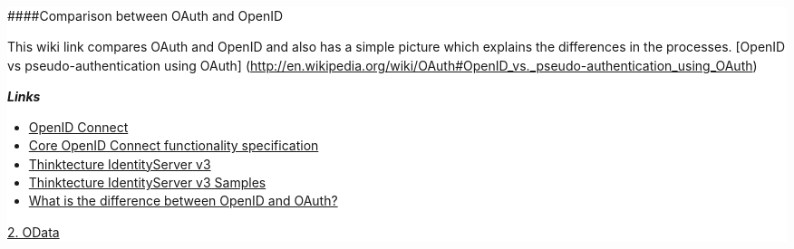 
####Comparison between OAuth and OpenID

This wiki link compares OAuth and OpenID and also has a simple picture which explains the differences in the processes.
[OpenID vs pseudo-authentication using OAuth] (http://en.wikipedia.org/wiki/OAuth#OpenID_vs._pseudo-authentication_using_OAuth)


***Links***
* [OpenID Connect](http://openid.net/)
* [Core OpenID Connect functionality specification ](http://openid.net/specs/openid-connect-core-1_0.html)
* [Thinktecture IdentityServer v3](https://github.com/thinktecture/Thinktecture.IdentityServer.v3)
* [Thinktecture IdentityServer v3 Samples](https://github.com/thinktecture/Thinktecture.IdentityServer.v3.Samples)
* [What is the difference between OpenID and OAuth?](https://stackoverflow.com/questions/1087031/whats-the-difference-between-openid-and-oauth)



[2. OData](2.%20OData.md)
